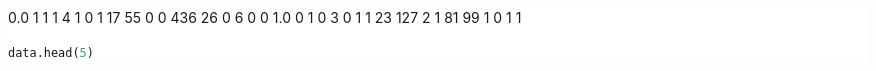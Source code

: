 <tbody>    <tr> 
        <th id="T_9762bb9e_c0b8_11e8_841b_086d41d206d2level0_row0" class="row_heading level0 row0" >0.0</th> 
        <td id="T_9762bb9e_c0b8_11e8_841b_086d41d206d2row0_col0" class="data row0 col0" >1</td> 
        <td id="T_9762bb9e_c0b8_11e8_841b_086d41d206d2row0_col1" class="data row0 col1" >1</td> 
        <td id="T_9762bb9e_c0b8_11e8_841b_086d41d206d2row0_col2" class="data row0 col2" >1</td> 
        <td id="T_9762bb9e_c0b8_11e8_841b_086d41d206d2row0_col3" class="data row0 col3" >4</td> 
        <td id="T_9762bb9e_c0b8_11e8_841b_086d41d206d2row0_col4" class="data row0 col4" >1</td> 
        <td id="T_9762bb9e_c0b8_11e8_841b_086d41d206d2row0_col5" class="data row0 col5" >0</td> 
        <td id="T_9762bb9e_c0b8_11e8_841b_086d41d206d2row0_col6" class="data row0 col6" >1</td> 
        <td id="T_9762bb9e_c0b8_11e8_841b_086d41d206d2row0_col7" class="data row0 col7" >17</td> 
        <td id="T_9762bb9e_c0b8_11e8_841b_086d41d206d2row0_col8" class="data row0 col8" >55</td> 
        <td id="T_9762bb9e_c0b8_11e8_841b_086d41d206d2row0_col9" class="data row0 col9" >0</td> 
        <td id="T_9762bb9e_c0b8_11e8_841b_086d41d206d2row0_col10" class="data row0 col10" >0</td> 
        <td id="T_9762bb9e_c0b8_11e8_841b_086d41d206d2row0_col11" class="data row0 col11" >436</td> 
        <td id="T_9762bb9e_c0b8_11e8_841b_086d41d206d2row0_col12" class="data row0 col12" >26</td> 
        <td id="T_9762bb9e_c0b8_11e8_841b_086d41d206d2row0_col13" class="data row0 col13" >0</td> 
        <td id="T_9762bb9e_c0b8_11e8_841b_086d41d206d2row0_col14" class="data row0 col14" >6</td> 
        <td id="T_9762bb9e_c0b8_11e8_841b_086d41d206d2row0_col15" class="data row0 col15" >0</td> 
        <td id="T_9762bb9e_c0b8_11e8_841b_086d41d206d2row0_col16" class="data row0 col16" >0</td> 
    </tr>    <tr> 
        <th id="T_9762bb9e_c0b8_11e8_841b_086d41d206d2level0_row1" class="row_heading level0 row1" >1.0</th> 
        <td id="T_9762bb9e_c0b8_11e8_841b_086d41d206d2row1_col0" class="data row1 col0" >0</td> 
        <td id="T_9762bb9e_c0b8_11e8_841b_086d41d206d2row1_col1" class="data row1 col1" >1</td> 
        <td id="T_9762bb9e_c0b8_11e8_841b_086d41d206d2row1_col2" class="data row1 col2" >0</td> 
        <td id="T_9762bb9e_c0b8_11e8_841b_086d41d206d2row1_col3" class="data row1 col3" >3</td> 
        <td id="T_9762bb9e_c0b8_11e8_841b_086d41d206d2row1_col4" class="data row1 col4" >0</td> 
        <td id="T_9762bb9e_c0b8_11e8_841b_086d41d206d2row1_col5" class="data row1 col5" >1</td> 
        <td id="T_9762bb9e_c0b8_11e8_841b_086d41d206d2row1_col6" class="data row1 col6" >1</td> 
        <td id="T_9762bb9e_c0b8_11e8_841b_086d41d206d2row1_col7" class="data row1 col7" >23</td> 
        <td id="T_9762bb9e_c0b8_11e8_841b_086d41d206d2row1_col8" class="data row1 col8" >127</td> 
        <td id="T_9762bb9e_c0b8_11e8_841b_086d41d206d2row1_col9" class="data row1 col9" >2</td> 
        <td id="T_9762bb9e_c0b8_11e8_841b_086d41d206d2row1_col10" class="data row1 col10" >1</td> 
        <td id="T_9762bb9e_c0b8_11e8_841b_086d41d206d2row1_col11" class="data row1 col11" >81</td> 
        <td id="T_9762bb9e_c0b8_11e8_841b_086d41d206d2row1_col12" class="data row1 col12" >99</td> 
        <td id="T_9762bb9e_c0b8_11e8_841b_086d41d206d2row1_col13" class="data row1 col13" >1</td> 
        <td id="T_9762bb9e_c0b8_11e8_841b_086d41d206d2row1_col14" class="data row1 col14" >0</td> 
        <td id="T_9762bb9e_c0b8_11e8_841b_086d41d206d2row1_col15" class="data row1 col15" >1</td> 
        <td id="T_9762bb9e_c0b8_11e8_841b_086d41d206d2row1_col16" class="data row1 col16" >1</td> 
    </tr></tbody> 
</table> 




```python
data.head(5)
```




<div>
<style scoped>
    .dataframe tbody tr th:only-of-type {
        vertical-align: middle;
    }

